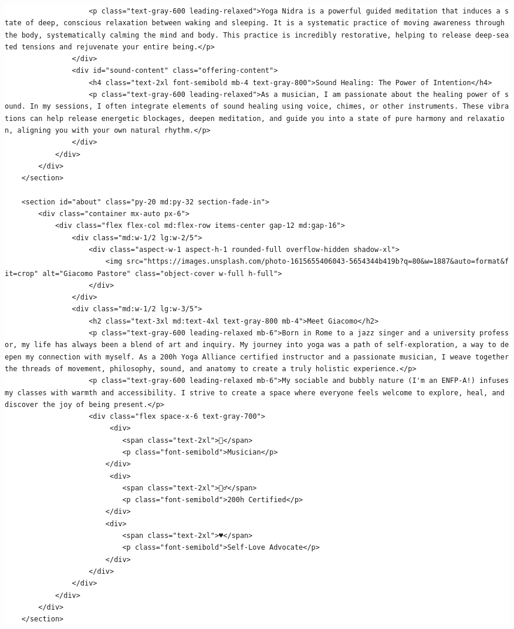                         <p class="text-gray-600 leading-relaxed">Yoga Nidra is a powerful guided meditation that induces a state of deep, conscious relaxation between waking and sleeping. It is a systematic practice of moving awareness through the body, systematically calming the mind and body. This practice is incredibly restorative, helping to release deep-seated tensions and rejuvenate your entire being.</p>
                    </div>
                    <div id="sound-content" class="offering-content">
                        <h4 class="text-2xl font-semibold mb-4 text-gray-800">Sound Healing: The Power of Intention</h4>
                        <p class="text-gray-600 leading-relaxed">As a musician, I am passionate about the healing power of sound. In my sessions, I often integrate elements of sound healing using voice, chimes, or other instruments. These vibrations can help release energetic blockages, deepen meditation, and guide you into a state of pure harmony and relaxation, aligning you with your own natural rhythm.</p>
                    </div>
                </div>
            </div>
        </section>

        <section id="about" class="py-20 md:py-32 section-fade-in">
            <div class="container mx-auto px-6">
                <div class="flex flex-col md:flex-row items-center gap-12 md:gap-16">
                    <div class="md:w-1/2 lg:w-2/5">
                        <div class="aspect-w-1 aspect-h-1 rounded-full overflow-hidden shadow-xl">
                            <img src="https://images.unsplash.com/photo-1615655406043-5654344b419b?q=80&w=1887&auto=format&fit=crop" alt="Giacomo Pastore" class="object-cover w-full h-full">
                        </div>
                    </div>
                    <div class="md:w-1/2 lg:w-3/5">
                        <h2 class="text-3xl md:text-4xl text-gray-800 mb-4">Meet Giacomo</h2>
                        <p class="text-gray-600 leading-relaxed mb-6">Born in Rome to a jazz singer and a university professor, my life has always been a blend of art and inquiry. My journey into yoga was a path of self-exploration, a way to deepen my connection with myself. As a 200h Yoga Alliance certified instructor and a passionate musician, I weave together the threads of movement, philosophy, sound, and anatomy to create a truly holistic experience.</p>
                        <p class="text-gray-600 leading-relaxed mb-6">My sociable and bubbly nature (I'm an ENFP-A!) infuses my classes with warmth and accessibility. I strive to create a space where everyone feels welcome to explore, heal, and discover the joy of being present.</p>
                        <div class="flex space-x-6 text-gray-700">
                             <div>
                                <span class="text-2xl">🎵</span>
                                <p class="font-semibold">Musician</p>
                            </div>
                             <div>
                                <span class="text-2xl">🧘‍♂️</span>
                                <p class="font-semibold">200h Certified</p>
                            </div>
                            <div>
                                <span class="text-2xl">♥️</span>
                                <p class="font-semibold">Self-Love Advocate</p>
                            </div>
                        </div>
                    </div>
                </div>
            </div>
        </section>
